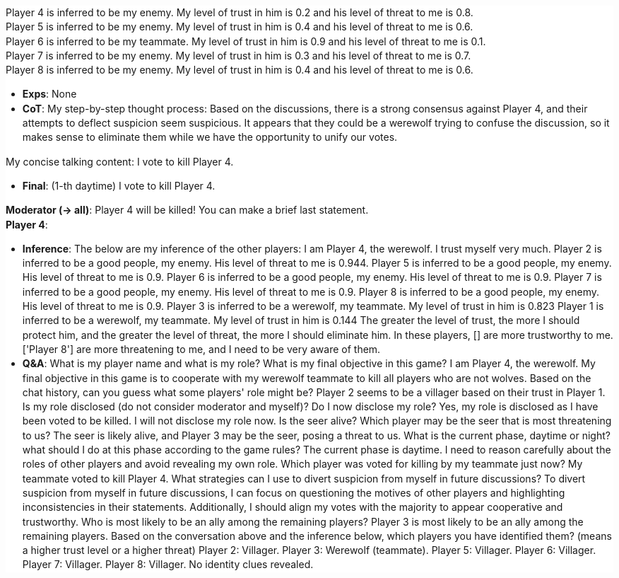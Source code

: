 Player 4 is inferred to be my enemy. My level of trust in him is 0.2 and his level of threat to me is 0.8.  
Player 5 is inferred to be my enemy. My level of trust in him is 0.4 and his level of threat to me is 0.6.  
Player 6 is inferred to be my teammate. My level of trust in him is 0.9 and his level of threat to me is 0.1.  
Player 7 is inferred to be my enemy. My level of trust in him is 0.3 and his level of threat to me is 0.7.  
Player 8 is inferred to be my enemy. My level of trust in him is 0.4 and his level of threat to me is 0.6.  
<EOS>  
- **Exps**: None  
- **CoT**: My step-by-step thought process: Based on the discussions, there is a strong consensus against Player 4, and their attempts to deflect suspicion seem suspicious. It appears that they could be a werewolf trying to confuse the discussion, so it makes sense to eliminate them while we have the opportunity to unify our votes.

My concise talking content: I vote to kill Player 4.  

- **Final**: (1-th daytime) I vote to kill Player 4.  

**Moderator (-> all)**: Player 4 will be killed! You can make a brief last statement.  
**Player 4**:  
- **Inference**: 
The below are my inference of the other players:
I am Player 4, the werewolf. I trust myself very much.
Player 2 is inferred to be a good people, my enemy. His level of threat to me is 0.944.
Player 5 is inferred to be a good people, my enemy. His level of threat to me is 0.9.
Player 6 is inferred to be a good people, my enemy. His level of threat to me is 0.9.
Player 7 is inferred to be a good people, my enemy. His level of threat to me is 0.9.
Player 8 is inferred to be a good people, my enemy. His level of threat to me is 0.9.
Player 3 is inferred to be a werewolf, my teammate. My level of trust in him is 0.823
Player 1 is inferred to be a werewolf, my teammate. My level of trust in him is 0.144
The greater the level of trust, the more I should protect him, and the greater the level of threat, the more I should eliminate him.
In these players, [] are more trustworthy to me. ['Player 8'] are more threatening to me, and I need to be very aware of them.  
- **Q&A**: What is my player name and what is my role? What is my final objective in this game? I am Player 4, the werewolf. My final objective in this game is to cooperate with my werewolf teammate to kill all players who are not wolves.
Based on the chat history, can you guess what some players' role might be? Player 2 seems to be a villager based on their trust in Player 1.
Is my role disclosed (do not consider moderator and myself)? Do I now disclose my role? Yes, my role is disclosed as I have been voted to be killed. I will not disclose my role now.
Is the seer alive? Which player may be the seer that is most threatening to us? The seer is likely alive, and Player 3 may be the seer, posing a threat to us.
What is the current phase, daytime or night? what should I do at this phase according to the game rules? The current phase is daytime. I need to reason carefully about the roles of other players and avoid revealing my own role.
Which player was voted for killing by my teammate just now? My teammate voted to kill Player 4.
What strategies can I use to divert suspicion from myself in future discussions? To divert suspicion from myself in future discussions, I can focus on questioning the motives of other players and highlighting inconsistencies in their statements. Additionally, I should align my votes with the majority to appear cooperative and trustworthy.
Who is most likely to be an ally among the remaining players? Player 3 is most likely to be an ally among the remaining players.
Based on the conversation above and the inference below, which players you have identified them? (means a higher trust level or a higher threat) Player 2: Villager.   Player 3: Werewolf (teammate).   Player 5: Villager.   Player 6: Villager.   Player 7: Villager.   Player 8: Villager.   No identity clues revealed.  